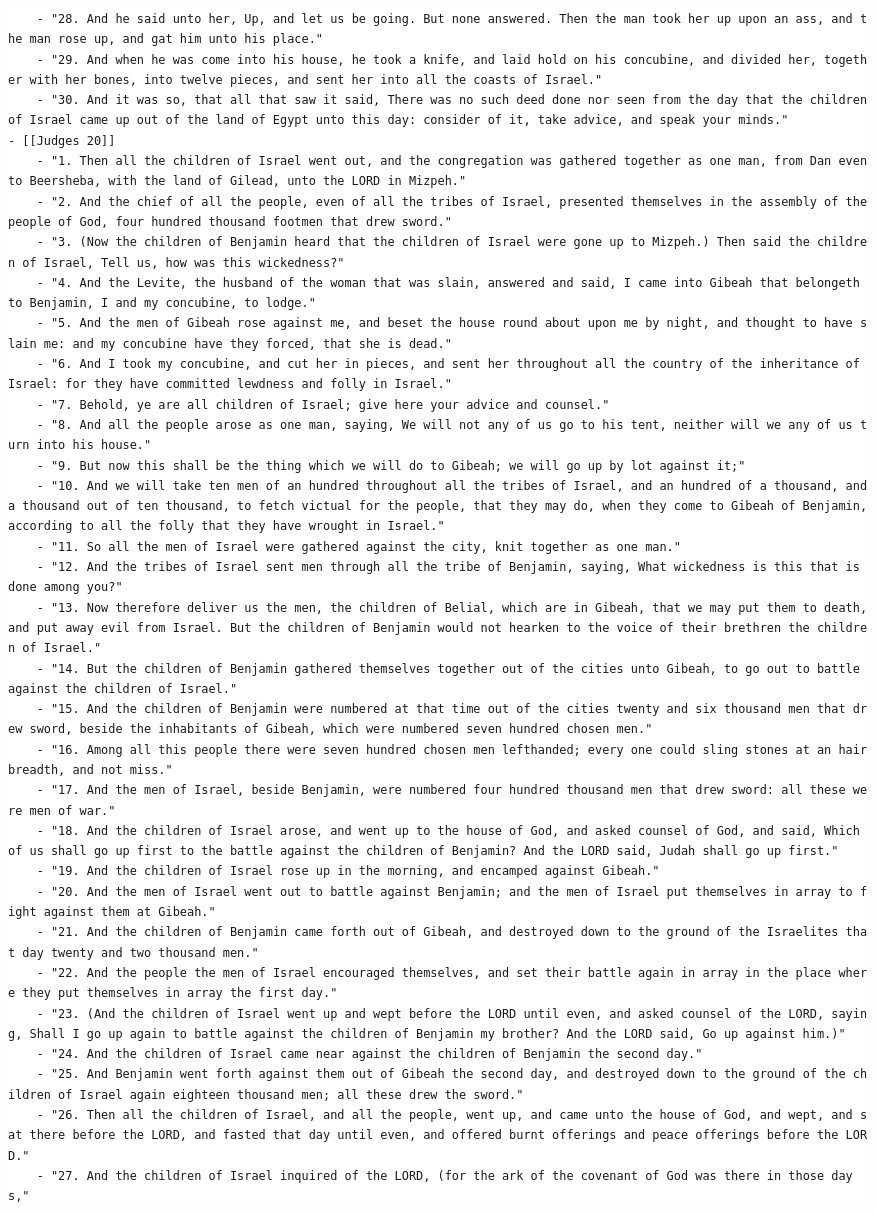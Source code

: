         - "28. And he said unto her, Up, and let us be going. But none answered. Then the man took her up upon an ass, and the man rose up, and gat him unto his place."
        - "29. And when he was come into his house, he took a knife, and laid hold on his concubine, and divided her, together with her bones, into twelve pieces, and sent her into all the coasts of Israel."
        - "30. And it was so, that all that saw it said, There was no such deed done nor seen from the day that the children of Israel came up out of the land of Egypt unto this day: consider of it, take advice, and speak your minds."
    - [[Judges 20]]
        - "1. Then all the children of Israel went out, and the congregation was gathered together as one man, from Dan even to Beersheba, with the land of Gilead, unto the LORD in Mizpeh."
        - "2. And the chief of all the people, even of all the tribes of Israel, presented themselves in the assembly of the people of God, four hundred thousand footmen that drew sword."
        - "3. (Now the children of Benjamin heard that the children of Israel were gone up to Mizpeh.) Then said the children of Israel, Tell us, how was this wickedness?"
        - "4. And the Levite, the husband of the woman that was slain, answered and said, I came into Gibeah that belongeth to Benjamin, I and my concubine, to lodge."
        - "5. And the men of Gibeah rose against me, and beset the house round about upon me by night, and thought to have slain me: and my concubine have they forced, that she is dead."
        - "6. And I took my concubine, and cut her in pieces, and sent her throughout all the country of the inheritance of Israel: for they have committed lewdness and folly in Israel."
        - "7. Behold, ye are all children of Israel; give here your advice and counsel."
        - "8. And all the people arose as one man, saying, We will not any of us go to his tent, neither will we any of us turn into his house."
        - "9. But now this shall be the thing which we will do to Gibeah; we will go up by lot against it;"
        - "10. And we will take ten men of an hundred throughout all the tribes of Israel, and an hundred of a thousand, and a thousand out of ten thousand, to fetch victual for the people, that they may do, when they come to Gibeah of Benjamin, according to all the folly that they have wrought in Israel."
        - "11. So all the men of Israel were gathered against the city, knit together as one man."
        - "12. And the tribes of Israel sent men through all the tribe of Benjamin, saying, What wickedness is this that is done among you?"
        - "13. Now therefore deliver us the men, the children of Belial, which are in Gibeah, that we may put them to death, and put away evil from Israel. But the children of Benjamin would not hearken to the voice of their brethren the children of Israel."
        - "14. But the children of Benjamin gathered themselves together out of the cities unto Gibeah, to go out to battle against the children of Israel."
        - "15. And the children of Benjamin were numbered at that time out of the cities twenty and six thousand men that drew sword, beside the inhabitants of Gibeah, which were numbered seven hundred chosen men."
        - "16. Among all this people there were seven hundred chosen men lefthanded; every one could sling stones at an hair breadth, and not miss."
        - "17. And the men of Israel, beside Benjamin, were numbered four hundred thousand men that drew sword: all these were men of war."
        - "18. And the children of Israel arose, and went up to the house of God, and asked counsel of God, and said, Which of us shall go up first to the battle against the children of Benjamin? And the LORD said, Judah shall go up first."
        - "19. And the children of Israel rose up in the morning, and encamped against Gibeah."
        - "20. And the men of Israel went out to battle against Benjamin; and the men of Israel put themselves in array to fight against them at Gibeah."
        - "21. And the children of Benjamin came forth out of Gibeah, and destroyed down to the ground of the Israelites that day twenty and two thousand men."
        - "22. And the people the men of Israel encouraged themselves, and set their battle again in array in the place where they put themselves in array the first day."
        - "23. (And the children of Israel went up and wept before the LORD until even, and asked counsel of the LORD, saying, Shall I go up again to battle against the children of Benjamin my brother? And the LORD said, Go up against him.)"
        - "24. And the children of Israel came near against the children of Benjamin the second day."
        - "25. And Benjamin went forth against them out of Gibeah the second day, and destroyed down to the ground of the children of Israel again eighteen thousand men; all these drew the sword."
        - "26. Then all the children of Israel, and all the people, went up, and came unto the house of God, and wept, and sat there before the LORD, and fasted that day until even, and offered burnt offerings and peace offerings before the LORD."
        - "27. And the children of Israel inquired of the LORD, (for the ark of the covenant of God was there in those days,"